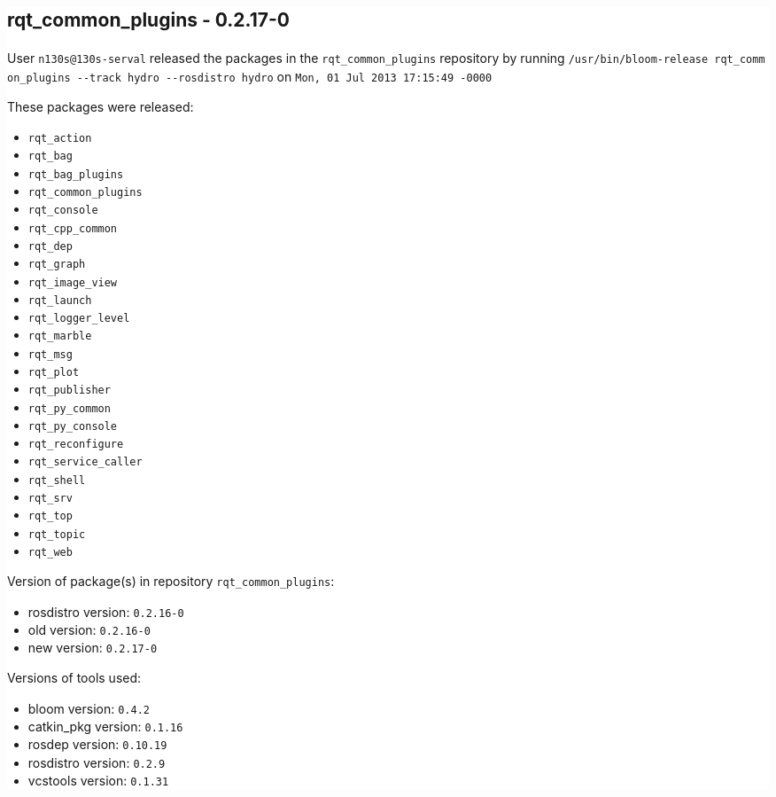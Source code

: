 
## rqt_common_plugins - 0.2.17-0

User `n130s@130s-serval` released the packages in the `rqt_common_plugins` repository by running `/usr/bin/bloom-release rqt_common_plugins --track hydro --rosdistro hydro` on `Mon, 01 Jul 2013 17:15:49 -0000`

These packages were released:
- `rqt_action`
- `rqt_bag`
- `rqt_bag_plugins`
- `rqt_common_plugins`
- `rqt_console`
- `rqt_cpp_common`
- `rqt_dep`
- `rqt_graph`
- `rqt_image_view`
- `rqt_launch`
- `rqt_logger_level`
- `rqt_marble`
- `rqt_msg`
- `rqt_plot`
- `rqt_publisher`
- `rqt_py_common`
- `rqt_py_console`
- `rqt_reconfigure`
- `rqt_service_caller`
- `rqt_shell`
- `rqt_srv`
- `rqt_top`
- `rqt_topic`
- `rqt_web`

Version of package(s) in repository `rqt_common_plugins`:
- rosdistro version: `0.2.16-0`
- old version: `0.2.16-0`
- new version: `0.2.17-0`

Versions of tools used:
- bloom version: `0.4.2`
- catkin_pkg version: `0.1.16`
- rosdep version: `0.10.19`
- rosdistro version: `0.2.9`
- vcstools version: `0.1.31`


